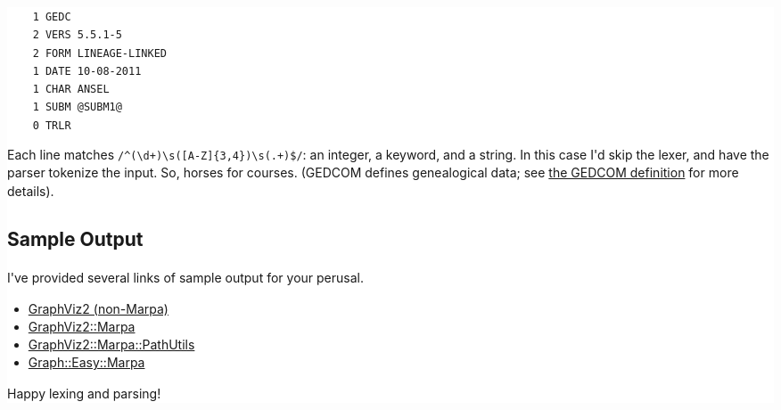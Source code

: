         1 GEDC
        2 VERS 5.5.1-5
        2 FORM LINEAGE-LINKED
        1 DATE 10-08-2011
        1 CHAR ANSEL
        1 SUBM @SUBM1@
        0 TRLR

Each line matches `/^(\d+)\s([A-Z]{3,4})\s(.+)$/`: an integer, a keyword, and a string. In this case I'd skip the lexer, and have the parser tokenize the input. So, horses for courses. (GEDCOM defines genealogical data; see [the GEDCOM definition](http://wiki.webtrees.net/File:Ged551-5.pdf%3E) for more details).

Sample Output
-------------

I've provided several links of sample output for your perusal.

-   [GraphViz2 (non-Marpa)](http://savage.net.au/Perl-modules/html/graphviz2/)
-   [GraphViz2::Marpa](http://savage.net.au/Perl-modules/html/graphviz2.marpa/)
-   [GraphViz2::Marpa::PathUtils](https://web.archive.org/web/20130301074453/http://savage.net.au/Perl-modules/html/graphviz2.pathutils/)
-   [Graph::Easy::Marpa](https://web.archive.org/web/20130116143231/http://savage.net.au/Perl-modules/html/graph.easy.marpa/)

Happy lexing and parsing!
